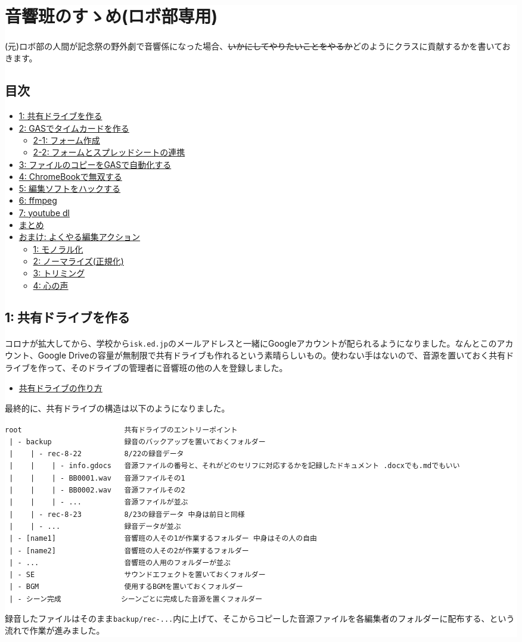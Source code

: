 
# 音響班のすゝめ(ロボ部専用)

(元)ロボ部の人間が記念祭の野外劇で音響係になった場合、~~いかにしてやりたいことをやるか~~どのようにクラスに貢献するかを書いておきます。


## 目次

- [1: 共有ドライブを作る](#1-共有ドライブを作る)
- [2: GASでタイムカードを作る](#2-gasでタイムカードを作る)
  - [2-1: フォーム作成](#2-1-フォーム作成)
  - [2-2: フォームとスプレッドシートの連携](#2-2-フォームとスプレッドシートの連携)
- [3: ファイルのコピーをGASで自動化する](#3-ファイルのコピーをgasで自動化する)
- [4: ChromeBookで無双する](#4-chromebookで無双する)
- [5: 編集ソフトをハックする](#5-編集ソフトをハックする)
- [6: ffmpeg](#6-ffmpeg)
- [7: youtube dl](#7-youtube-dl)
- [まとめ](#まとめ)
- [おまけ: よくやる編集アクション](#おまけ-よくやる編集アクション)
  - [1: モノラル化](#1-モノラル化)
  - [2: ノーマライズ(正規化)](#2-ノーマライズ正規化)
  - [3: トリミング](#3-トリミング)
  - [4: 心の声](#4-心の声)

## 1: 共有ドライブを作る

コロナが拡大してから、学校から`isk.ed.jp`のメールアドレスと一緒にGoogleアカウントが配られるようになりました。なんとこのアカウント、Google Driveの容量が無制限で共有ドライブも作れるという素晴らしいもの。使わない手はないので、音源を置いておく共有ドライブを作って、そのドライブの管理者に音響班の他の人を登録しました。

- [共有ドライブの作り方](https://www.g-workspace.jp/googleworkspace-reference/drive/create-drive/)

最終的に、共有ドライブの構造は以下のようになりました。

```
root                        共有ドライブのエントリーポイント
 | - backup                 録音のバックアップを置いておくフォルダー
 |    | - rec-8-22          8/22の録音データ
 |    |    | - info.gdocs   音源ファイルの番号と、それがどのセリフに対応するかを記録したドキュメント .docxでも.mdでもいい
 |    |    | - BB0001.wav   音源ファイルその1
 |    |    | - BB0002.wav   音源ファイルその2
 |    |    | - ...          音源ファイルが並ぶ
 |    | - rec-8-23          8/23の録音データ 中身は前日と同様
 |    | - ...               録音データが並ぶ
 | - [name1]                音響班の人その1が作業するフォルダー 中身はその人の自由
 | - [name2]                音響班の人その2が作業するフォルダー
 | - ...                    音響班の人用のフォルダーが並ぶ
 | - SE                     サウンドエフェクトを置いておくフォルダー
 | - BGM                    使用するBGMを置いておくフォルダー
 | - シーン完成              シーンごとに完成した音源を置くフォルダー
```

録音したファイルはそのまま`backup/rec-...`内に上げて、そこからコピーした音源ファイルを各編集者のフォルダーに配布する、という流れで作業が進みました。
